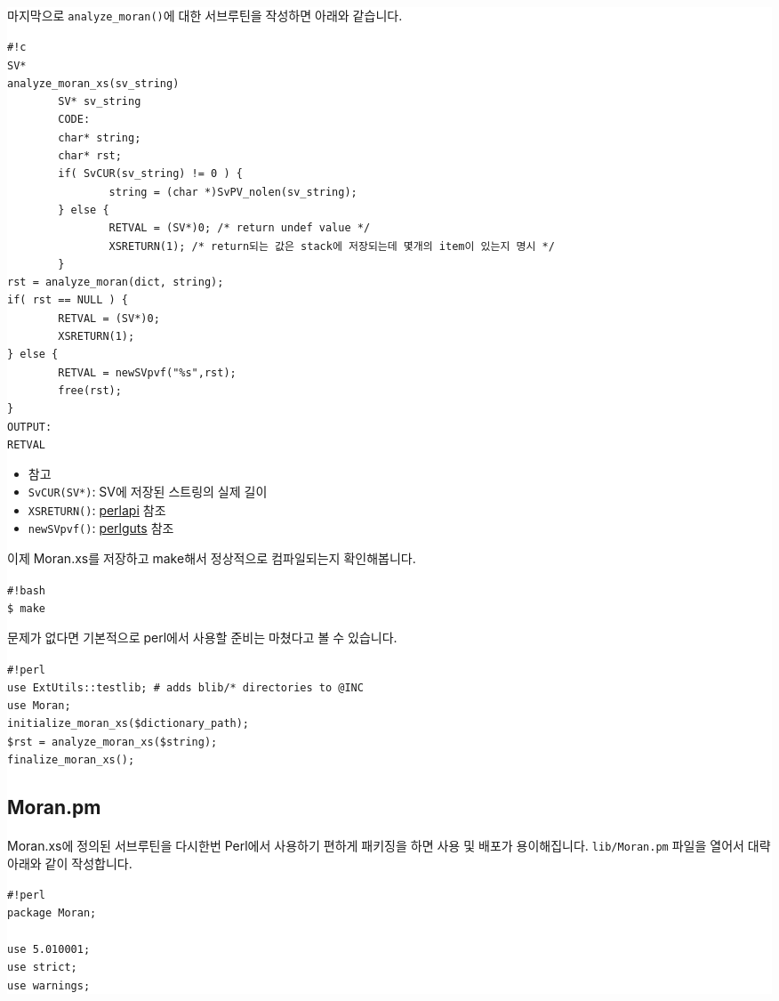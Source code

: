 마지막으로 `analyze_moran()`에 대한 서브루틴을 작성하면 아래와 같습니다.

    #!c
    SV*
    analyze_moran_xs(sv_string)
            SV* sv_string
            CODE:
            char* string;
            char* rst;
            if( SvCUR(sv_string) != 0 ) {
                    string = (char *)SvPV_nolen(sv_string);
            } else {
                    RETVAL = (SV*)0; /* return undef value */
                    XSRETURN(1); /* return되는 값은 stack에 저장되는데 몇개의 item이 있는지 명시 */
            }
    rst = analyze_moran(dict, string);
    if( rst == NULL ) {
            RETVAL = (SV*)0;
            XSRETURN(1);
    } else {
            RETVAL = newSVpvf("%s",rst);
            free(rst);
    }
    OUTPUT:
    RETVAL

- 참고
 - `SvCUR(SV*)`: SV에 저장된 스트링의 실제 길이
 - `XSRETURN()`: [perlapi][perlapi] 참조
 - `newSVpvf()`: [perlguts][perlguts] 참조

이제 Moran.xs를 저장하고 make해서 정상적으로 컴파일되는지 확인해봅니다.

    #!bash
    $ make

문제가 없다면 기본적으로 perl에서 사용할 준비는 마쳤다고 볼 수 있습니다.

    #!perl
    use ExtUtils::testlib; # adds blib/* directories to @INC
    use Moran;
    initialize_moran_xs($dictionary_path);
    $rst = analyze_moran_xs($string);
    finalize_moran_xs();


## Moran.pm

Moran.xs에 정의된 서브루틴을 다시한번 Perl에서 사용하기 편하게 패키징을 하면 사용 및 배포가 용이해집니다. `lib/Moran.pm` 파일을 열어서 대략 아래와 같이 작성합니다.

    #!perl
    package Moran;
    
    use 5.010001;
    use strict;
    use warnings;
    

[author]: http://blog.daum.net/hazzling/
[XS_PERL]: http://en.wikipedia.org/wiki/XS_%28Perl%29
[h2xs]: http://search.cpan.org/~dom/perl-5.12.5/utils/h2xs.PL
[perlguts]: http://perldoc.perl.org/perlguts.html
[perlapi]: http://perldoc.perl.org/perlapi.html
[cpan-cgi-fast]: https://www.metacpan.org/module/CGI::Fast
